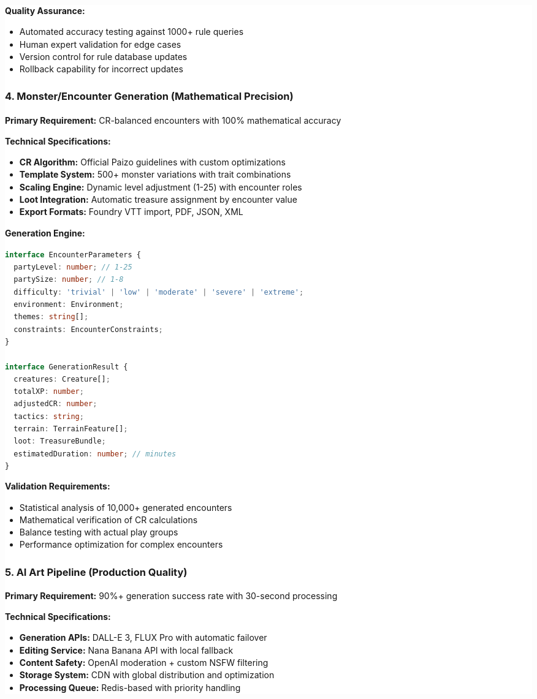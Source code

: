 **Quality Assurance:**
- Automated accuracy testing against 1000+ rule queries
- Human expert validation for edge cases
- Version control for rule database updates
- Rollback capability for incorrect updates

### 4. Monster/Encounter Generation (Mathematical Precision)
**Primary Requirement:** CR-balanced encounters with 100% mathematical accuracy

**Technical Specifications:**
- **CR Algorithm:** Official Paizo guidelines with custom optimizations
- **Template System:** 500+ monster variations with trait combinations
- **Scaling Engine:** Dynamic level adjustment (1-25) with encounter roles
- **Loot Integration:** Automatic treasure assignment by encounter value
- **Export Formats:** Foundry VTT import, PDF, JSON, XML

**Generation Engine:**
```typescript
interface EncounterParameters {
  partyLevel: number; // 1-25
  partySize: number; // 1-8
  difficulty: 'trivial' | 'low' | 'moderate' | 'severe' | 'extreme';
  environment: Environment;
  themes: string[];
  constraints: EncounterConstraints;
}

interface GenerationResult {
  creatures: Creature[];
  totalXP: number;
  adjustedCR: number;
  tactics: string;
  terrain: TerrainFeature[];
  loot: TreasureBundle;
  estimatedDuration: number; // minutes
}
```

**Validation Requirements:**
- Statistical analysis of 10,000+ generated encounters
- Mathematical verification of CR calculations
- Balance testing with actual play groups
- Performance optimization for complex encounters

### 5. AI Art Pipeline (Production Quality)
**Primary Requirement:** 90%+ generation success rate with 30-second processing

**Technical Specifications:**
- **Generation APIs:** DALL-E 3, FLUX Pro with automatic failover
- **Editing Service:** Nana Banana API with local fallback
- **Content Safety:** OpenAI moderation + custom NSFW filtering
- **Storage System:** CDN with global distribution and optimization
- **Processing Queue:** Redis-based with priority handling
